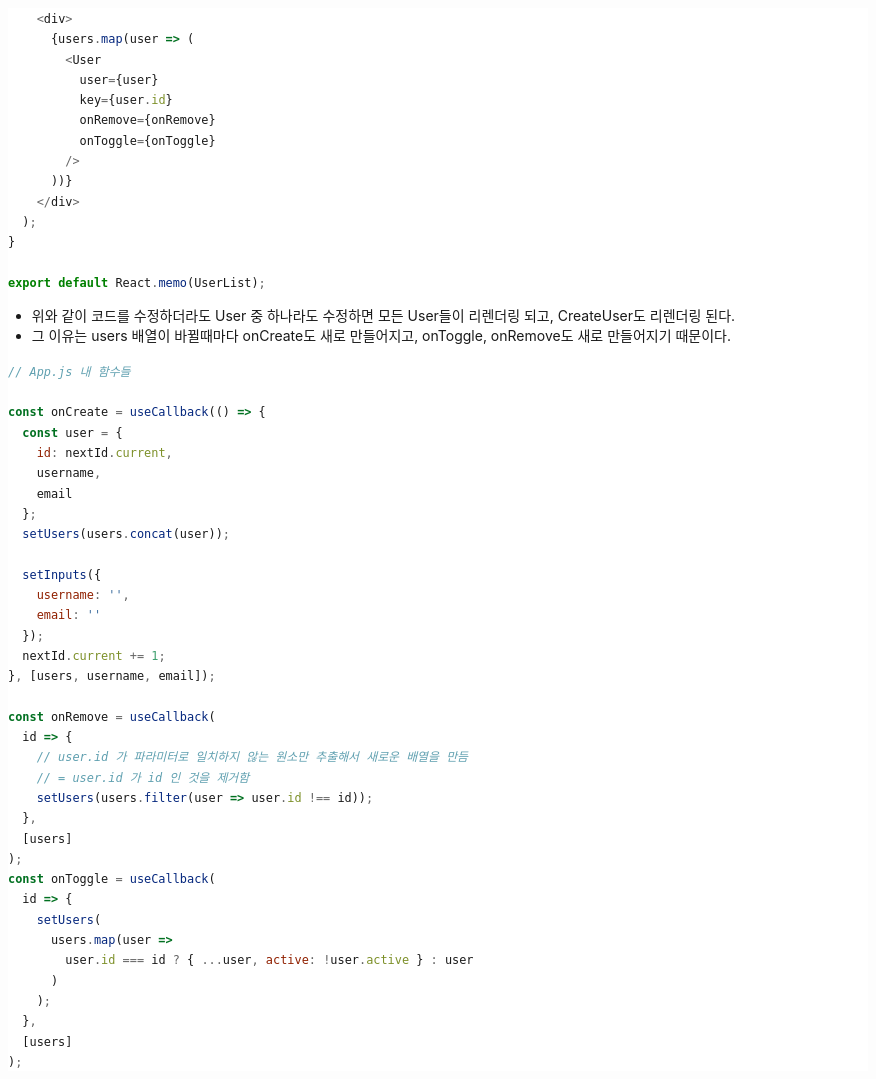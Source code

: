 ```js
    <div>
      {users.map(user => (
        <User
          user={user}
          key={user.id}
          onRemove={onRemove}
          onToggle={onToggle}
        />
      ))}
    </div>
  );
}

export default React.memo(UserList);
```

- 위와 같이 코드를 수정하더라도 User 중 하나라도 수정하면 모든 User들이 리렌더링 되고, CreateUser도 리렌더링 된다.
- 그 이유는 users 배열이 바뀔때마다 onCreate도 새로 만들어지고, onToggle, onRemove도 새로 만들어지기 때문이다.

```js
// App.js 내 함수들 

const onCreate = useCallback(() => {
  const user = {
    id: nextId.current,
    username,
    email
  };
  setUsers(users.concat(user));

  setInputs({
    username: '',
    email: ''
  });
  nextId.current += 1;
}, [users, username, email]);

const onRemove = useCallback(
  id => {
    // user.id 가 파라미터로 일치하지 않는 원소만 추출해서 새로운 배열을 만듬
    // = user.id 가 id 인 것을 제거함
    setUsers(users.filter(user => user.id !== id));
  },
  [users]
);
const onToggle = useCallback(
  id => {
    setUsers(
      users.map(user =>
        user.id === id ? { ...user, active: !user.active } : user
      )
    );
  },
  [users]
);
```
